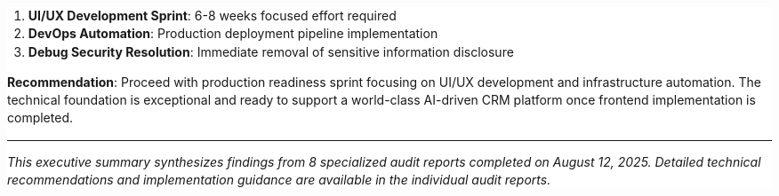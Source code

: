 1. **UI/UX Development Sprint**: 6-8 weeks focused effort required
2. **DevOps Automation**: Production deployment pipeline implementation
3. **Debug Security Resolution**: Immediate removal of sensitive information disclosure

**Recommendation**: Proceed with production readiness sprint focusing on UI/UX development and infrastructure automation. The technical foundation is exceptional and ready to support a world-class AI-driven CRM platform once frontend implementation is completed.

---

_This executive summary synthesizes findings from 8 specialized audit reports completed on August 12, 2025. Detailed technical recommendations and implementation guidance are available in the individual audit reports._
